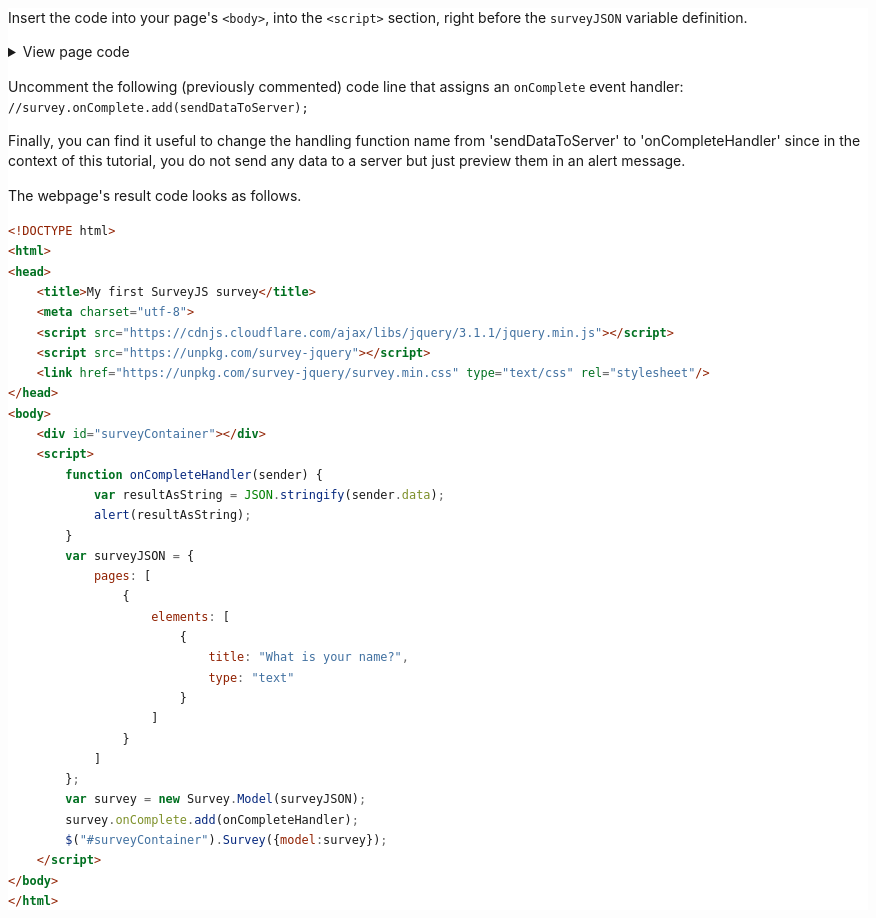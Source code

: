 
Insert the code into your page's `<body>`, into the `<script>` section, right before the `surveyJSON` variable definition.  


<details><summary>View page code</summary></details>  


Uncomment the following (previously commented) code line that assigns an `onComplete` event handler:  
`//survey.onComplete.add(sendDataToServer);`


Finally, you can find it useful to change the handling function name from 'sendDataToServer' to 'onCompleteHandler' since in the context of this tutorial, you do not send any data to a server but just preview them in an alert message.

The webpage's result code looks as follows.

```html
<!DOCTYPE html>
<html>
<head>
    <title>My first SurveyJS survey</title>
    <meta charset="utf-8">
    <script src="https://cdnjs.cloudflare.com/ajax/libs/jquery/3.1.1/jquery.min.js"></script>
    <script src="https://unpkg.com/survey-jquery"></script>
    <link href="https://unpkg.com/survey-jquery/survey.min.css" type="text/css" rel="stylesheet"/>
</head>
<body>
    <div id="surveyContainer"></div>
    <script>
        function onCompleteHandler(sender) {
            var resultAsString = JSON.stringify(sender.data);
            alert(resultAsString); 
        }    
        var surveyJSON = { 
            pages: [
                { 
                    elements: [
                        {
                            title: "What is your name?",
                            type: "text"
                        }
                    ] 
                }
            ] 
        };
        var survey = new Survey.Model(surveyJSON);
        survey.onComplete.add(onCompleteHandler);
        $("#surveyContainer").Survey({model:survey});
    </script>
</body>
</html>
```
